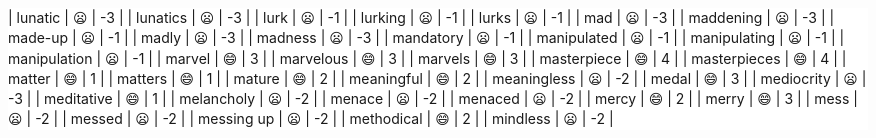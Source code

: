 |             lunatic            |   :frowning:   |    -3   |
|            lunatics            |   :frowning:   |    -3   |
|              lurk              |   :frowning:   |    -1   |
|             lurking            |   :frowning:   |    -1   |
|              lurks             |   :frowning:   |    -1   |
|               mad              |   :frowning:   |    -3   |
|            maddening           |   :frowning:   |    -3   |
|             made-up            |   :frowning:   |    -1   |
|              madly             |   :frowning:   |    -3   |
|             madness            |   :frowning:   |    -3   |
|            mandatory           |   :frowning:   |    -1   |
|           manipulated          |   :frowning:   |    -1   |
|          manipulating          |   :frowning:   |    -1   |
|          manipulation          |   :frowning:   |    -1   |
|             marvel             |     :smile:    |    3    |
|            marvelous           |     :smile:    |    3    |
|             marvels            |     :smile:    |    3    |
|           masterpiece          |     :smile:    |    4    |
|          masterpieces          |     :smile:    |    4    |
|             matter             |     :smile:    |    1    |
|             matters            |     :smile:    |    1    |
|             mature             |     :smile:    |    2    |
|           meaningful           |     :smile:    |    2    |
|           meaningless          |   :frowning:   |    -2   |
|              medal             |     :smile:    |    3    |
|           mediocrity           |   :frowning:   |    -3   |
|           meditative           |     :smile:    |    1    |
|           melancholy           |   :frowning:   |    -2   |
|             menace             |   :frowning:   |    -2   |
|             menaced            |   :frowning:   |    -2   |
|              mercy             |     :smile:    |    2    |
|              merry             |     :smile:    |    3    |
|              mess              |   :frowning:   |    -2   |
|             messed             |   :frowning:   |    -2   |
|           messing up           |   :frowning:   |    -2   |
|           methodical           |     :smile:    |    2    |
|            mindless            |   :frowning:   |    -2   |